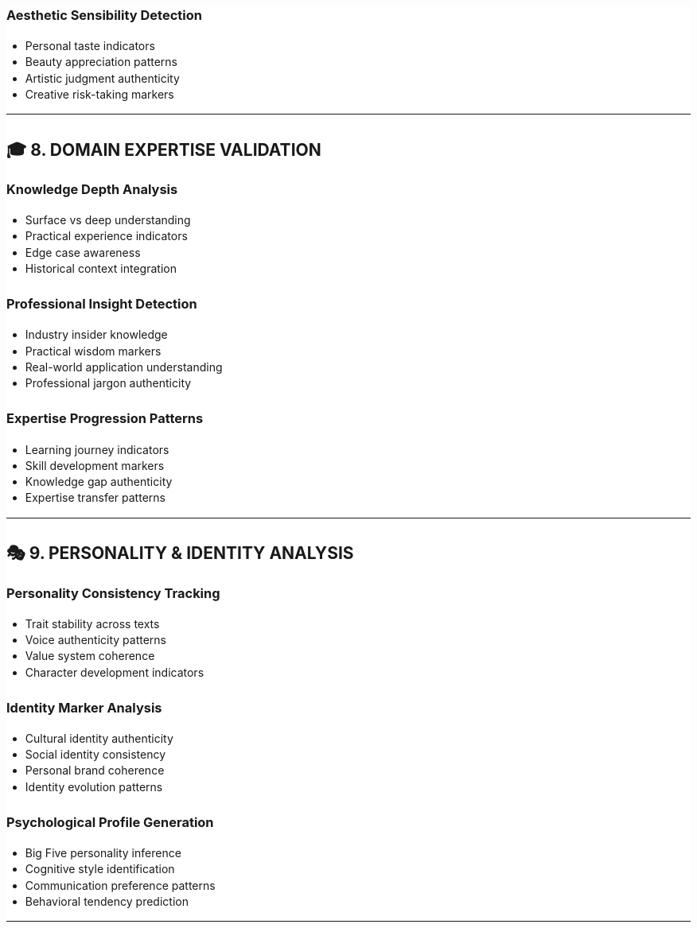 ### **Aesthetic Sensibility Detection**
- Personal taste indicators
- Beauty appreciation patterns
- Artistic judgment authenticity
- Creative risk-taking markers

---

## 🎓 **8. DOMAIN EXPERTISE VALIDATION**

### **Knowledge Depth Analysis**
- Surface vs deep understanding
- Practical experience indicators
- Edge case awareness
- Historical context integration

### **Professional Insight Detection**
- Industry insider knowledge
- Practical wisdom markers
- Real-world application understanding
- Professional jargon authenticity

### **Expertise Progression Patterns**
- Learning journey indicators
- Skill development markers
- Knowledge gap authenticity
- Expertise transfer patterns

---

## 🎭 **9. PERSONALITY & IDENTITY ANALYSIS**

### **Personality Consistency Tracking**
- Trait stability across texts
- Voice authenticity patterns
- Value system coherence
- Character development indicators

### **Identity Marker Analysis**
- Cultural identity authenticity
- Social identity consistency
- Personal brand coherence
- Identity evolution patterns

### **Psychological Profile Generation**
- Big Five personality inference
- Cognitive style identification
- Communication preference patterns
- Behavioral tendency prediction

---